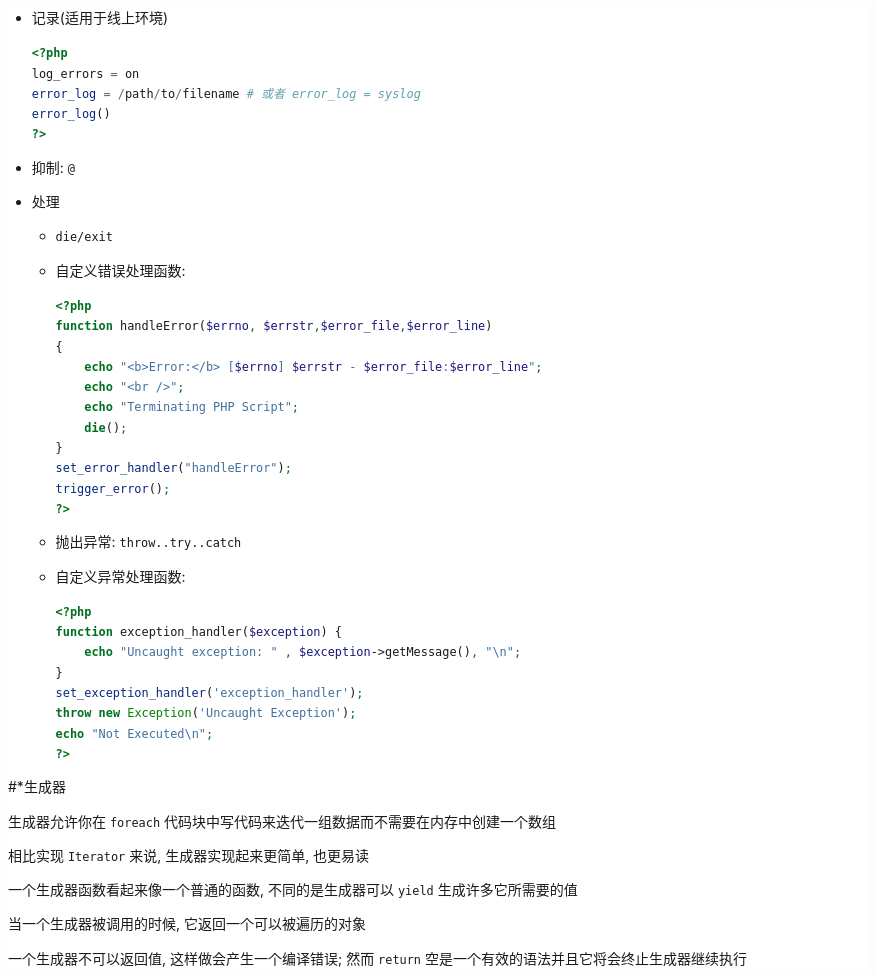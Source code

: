 - 记录(适用于线上环境)

    ```php
    <?php
    log_errors = on
    error_log = /path/to/filename # 或者 error_log = syslog
    error_log()
    ?>
    ```

- 抑制: `@`

- 处理

    - `die/exit`

    - 自定义错误处理函数:

        ```php
        <?php
        function handleError($errno, $errstr,$error_file,$error_line)
        {
            echo "<b>Error:</b> [$errno] $errstr - $error_file:$error_line";
            echo "<br />";
            echo "Terminating PHP Script";
            die();
        }
        set_error_handler("handleError");
        trigger_error();
        ?>
        ```

    - 抛出异常: `throw..try..catch`

    - 自定义异常处理函数:

        ```php
        <?php
        function exception_handler($exception) {
            echo "Uncaught exception: " , $exception->getMessage(), "\n";
        }
        set_exception_handler('exception_handler');
        throw new Exception('Uncaught Exception');
        echo "Not Executed\n";
        ?>
        ```

#*生成器

生成器允许你在 `foreach` 代码块中写代码来迭代一组数据而不需要在内存中创建一个数组

相比实现 `Iterator` 来说, 生成器实现起来更简单, 也更易读

一个生成器函数看起来像一个普通的函数, 不同的是生成器可以 `yield` 生成许多它所需要的值

当一个生成器被调用的时候, 它返回一个可以被遍历的对象

一个生成器不可以返回值, 这样做会产生一个编译错误; 然而 `return` 空是一个有效的语法并且它将会终止生成器继续执行
